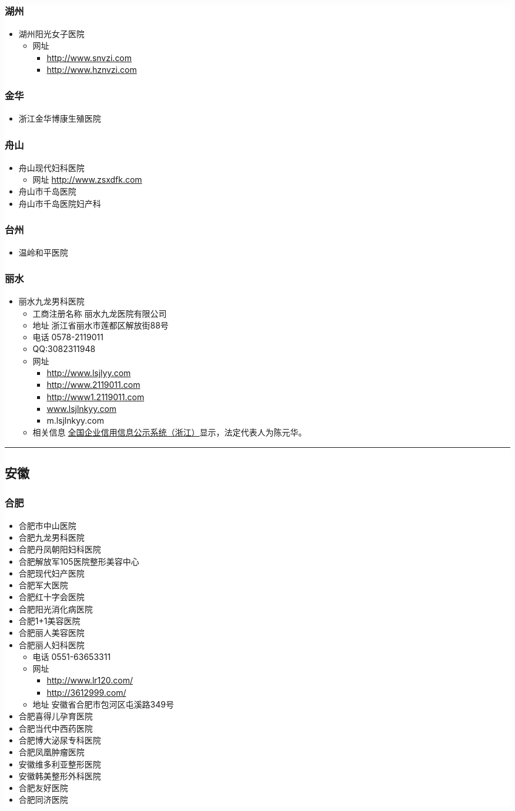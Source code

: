 ### 湖州
- 湖州阳光女子医院
    - 网址
        - http://www.snvzi.com
        - http://www.hznvzi.com

### 金华
- 浙江金华博康生殖医院

### 舟山
- 舟山现代妇科医院
    - 网址 http://www.zsxdfk.com
- 舟山市千岛医院
- 舟山市千岛医院妇产科

### 台州
- 温岭和平医院

### 丽水
- 丽水九龙男科医院
    - 工商注册名称 丽水九龙医院有限公司 
    - 地址 浙江省丽水市莲都区解放街88号
    - 电话 0578-2119011
    - QQ:3082311948
    - 网址
        - http://www.lsjlyy.com
        - http://www.2119011.com
        - http://www1.2119011.com
        - www.lsjlnkyy.com
        - m.lsjlnkyy.com 
    - 相关信息 [全国企业信用信息公示系统（浙江）](http://gsxt.zjaic.gov.cn/appbasicinfo/doViewAppBasicInfo.do?corpid=780CFC6E907B4DB490707687D41A927EA2D082CB21CFD8173A93D6CF9ADA5299)显示，法定代表人为陈元华。

---

## 安徽
### 合肥
- 合肥市中山医院
- 合肥九龙男科医院
- 合肥丹凤朝阳妇科医院
- 合肥解放军105医院整形美容中心
- 合肥现代妇产医院
- 合肥军大医院
- 合肥红十字会医院
- 合肥阳光消化病医院
- 合肥1+1美容医院
- 合肥丽人美容医院
- 合肥丽人妇科医院
    - 电话 0551-63653311
    - 网址
        - http://www.lr120.com/
        - http://3612999.com/
    - 地址 安徽省合肥市包河区屯溪路349号
- 合肥喜得儿孕育医院
- 合肥当代中西药医院
- 合肥博大泌尿专科医院
- 合肥凤凰肿瘤医院
- 安徽维多利亚整形医院
- 安徽韩美整形外科医院
- 合肥友好医院
- 合肥同济医院